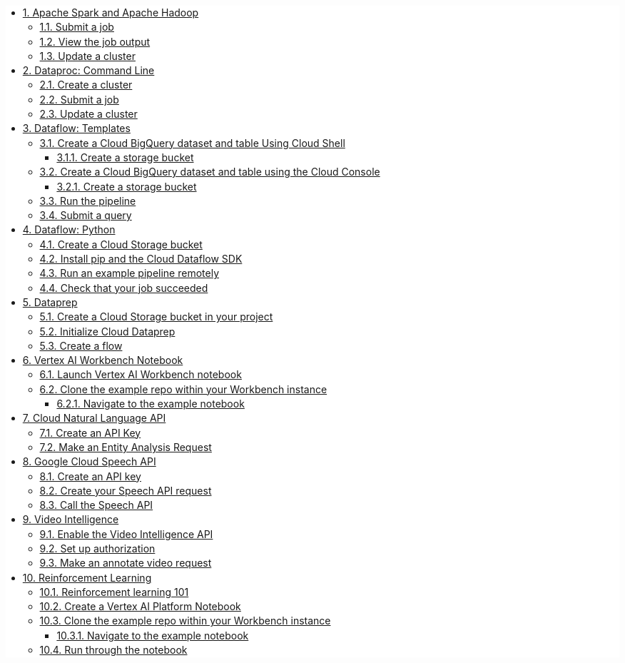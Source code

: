 - [1. Apache Spark and Apache Hadoop](#1-apache-spark-and-apache-hadoop)
  - [1.1. Submit a job](#11-submit-a-job)
  - [1.2. View the job output](#12-view-the-job-output)
  - [1.3. Update a cluster](#13-update-a-cluster)
- [2. Dataproc: Command Line](#2-dataproc-command-line)
  - [2.1. Create a cluster](#21-create-a-cluster)
  - [2.2. Submit a job](#22-submit-a-job)
  - [2.3. Update a cluster](#23-update-a-cluster)
- [3. Dataflow: Templates](#3-dataflow-templates)
  - [3.1. Create a Cloud BigQuery dataset and table Using Cloud Shell](#31-create-a-cloud-bigquery-dataset-and-table-using-cloud-shell)
    - [3.1.1. Create a storage bucket](#311-create-a-storage-bucket)
  - [3.2. Create a Cloud BigQuery dataset and table using the Cloud Console](#32-create-a-cloud-bigquery-dataset-and-table-using-the-cloud-console)
    - [3.2.1. Create a storage bucket](#321-create-a-storage-bucket)
  - [3.3. Run the pipeline](#33-run-the-pipeline)
  - [3.4. Submit a query](#34-submit-a-query)
- [4. Dataflow: Python](#4-dataflow-python)
  - [4.1. Create a Cloud Storage bucket](#41-create-a-cloud-storage-bucket)
  - [4.2. Install pip and the Cloud Dataflow SDK](#42-install-pip-and-the-cloud-dataflow-sdk)
  - [4.3. Run an example pipeline remotely](#43-run-an-example-pipeline-remotely)
  - [4.4. Check that your job succeeded](#44-check-that-your-job-succeeded)
- [5. Dataprep](#5-dataprep)
  - [5.1. Create a Cloud Storage bucket in your project](#51-create-a-cloud-storage-bucket-in-your-project)
  - [5.2. Initialize Cloud Dataprep](#52-initialize-cloud-dataprep)
  - [5.3. Create a flow](#53-create-a-flow)
- [6. Vertex AI Workbench Notebook](#6-vertex-ai-workbench-notebook)
  - [6.1. Launch Vertex AI Workbench notebook](#61-launch-vertex-ai-workbench-notebook)
  - [6.2. Clone the example repo within your Workbench instance](#62-clone-the-example-repo-within-your-workbench-instance)
    - [6.2.1. Navigate to the example notebook](#621-navigate-to-the-example-notebook)
- [7. Cloud Natural Language API](#7-cloud-natural-language-api)
  - [7.1. Create an API Key](#71-create-an-api-key)
  - [7.2. Make an Entity Analysis Request](#72-make-an-entity-analysis-request)
- [8. Google Cloud Speech API](#8-google-cloud-speech-api)
  - [8.1. Create an API key](#81-create-an-api-key)
  - [8.2. Create your Speech API request](#82-create-your-speech-api-request)
  - [8.3. Call the Speech API](#83-call-the-speech-api)
- [9. Video Intelligence](#9-video-intelligence)
  - [9.1. Enable the Video Intelligence API](#91-enable-the-video-intelligence-api)
  - [9.2. Set up authorization](#92-set-up-authorization)
  - [9.3. Make an annotate video request](#93-make-an-annotate-video-request)
- [10. Reinforcement Learning](#10-reinforcement-learning)
  - [10.1. Reinforcement learning 101](#101-reinforcement-learning-101)
  - [10.2. Create a Vertex AI Platform Notebook](#102-create-a-vertex-ai-platform-notebook)
  - [10.3. Clone the example repo within your Workbench instance](#103-clone-the-example-repo-within-your-workbench-instance)
    - [10.3.1. Navigate to the example notebook](#1031-navigate-to-the-example-notebook)
  - [10.4. Run through the notebook](#104-run-through-the-notebook)
